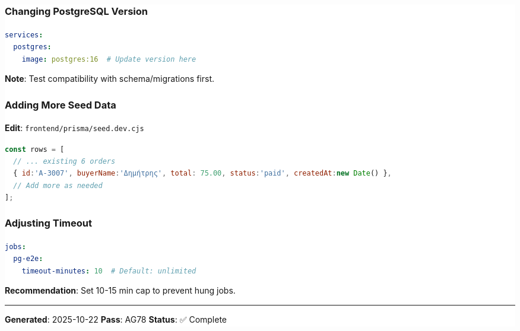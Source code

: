 ### Changing PostgreSQL Version

```yaml
services:
  postgres:
    image: postgres:16  # Update version here
```

**Note**: Test compatibility with schema/migrations first.

### Adding More Seed Data

**Edit**: `frontend/prisma/seed.dev.cjs`

```javascript
const rows = [
  // ... existing 6 orders
  { id:'A-3007', buyerName:'Δημήτρης', total: 75.00, status:'paid', createdAt:new Date() },
  // Add more as needed
];
```

### Adjusting Timeout

```yaml
jobs:
  pg-e2e:
    timeout-minutes: 10  # Default: unlimited
```

**Recommendation**: Set 10-15 min cap to prevent hung jobs.

---

**Generated**: 2025-10-22
**Pass**: AG78
**Status**: ✅ Complete
